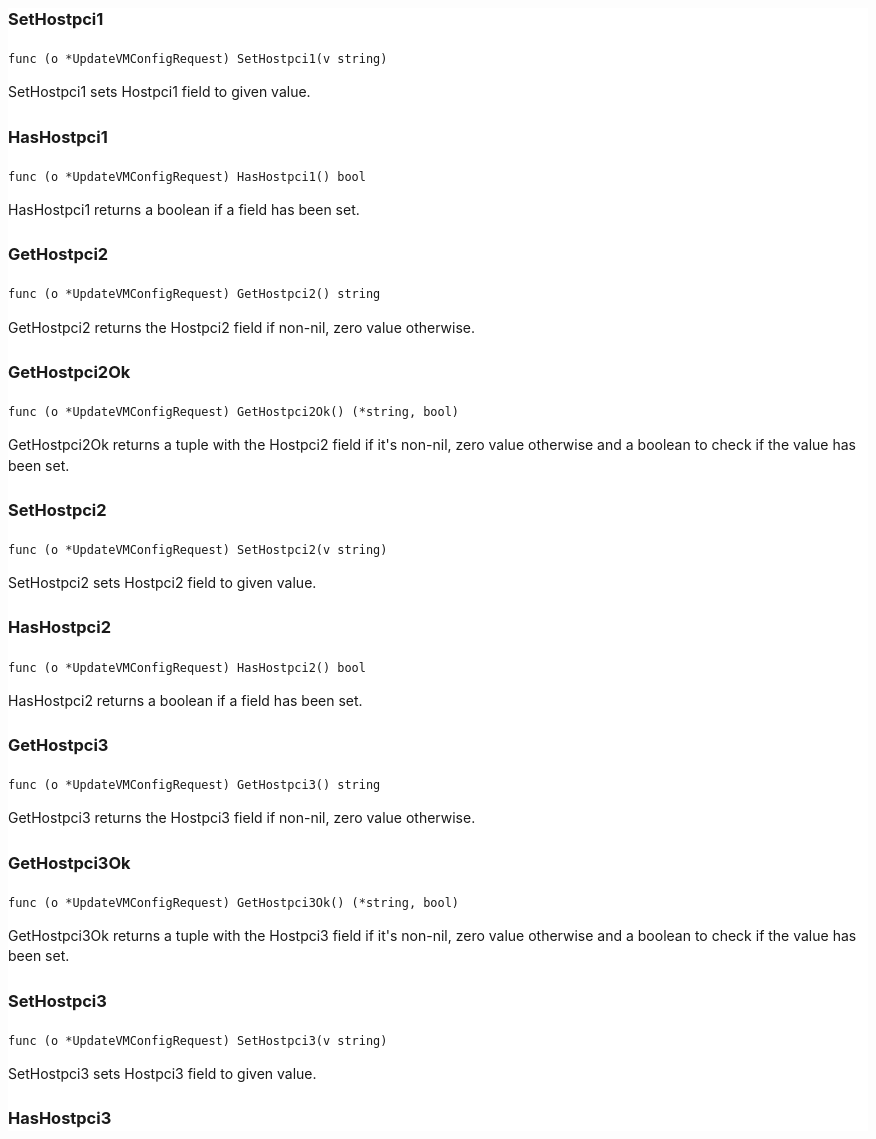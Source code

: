### SetHostpci1

`func (o *UpdateVMConfigRequest) SetHostpci1(v string)`

SetHostpci1 sets Hostpci1 field to given value.

### HasHostpci1

`func (o *UpdateVMConfigRequest) HasHostpci1() bool`

HasHostpci1 returns a boolean if a field has been set.

### GetHostpci2

`func (o *UpdateVMConfigRequest) GetHostpci2() string`

GetHostpci2 returns the Hostpci2 field if non-nil, zero value otherwise.

### GetHostpci2Ok

`func (o *UpdateVMConfigRequest) GetHostpci2Ok() (*string, bool)`

GetHostpci2Ok returns a tuple with the Hostpci2 field if it's non-nil, zero value otherwise
and a boolean to check if the value has been set.

### SetHostpci2

`func (o *UpdateVMConfigRequest) SetHostpci2(v string)`

SetHostpci2 sets Hostpci2 field to given value.

### HasHostpci2

`func (o *UpdateVMConfigRequest) HasHostpci2() bool`

HasHostpci2 returns a boolean if a field has been set.

### GetHostpci3

`func (o *UpdateVMConfigRequest) GetHostpci3() string`

GetHostpci3 returns the Hostpci3 field if non-nil, zero value otherwise.

### GetHostpci3Ok

`func (o *UpdateVMConfigRequest) GetHostpci3Ok() (*string, bool)`

GetHostpci3Ok returns a tuple with the Hostpci3 field if it's non-nil, zero value otherwise
and a boolean to check if the value has been set.

### SetHostpci3

`func (o *UpdateVMConfigRequest) SetHostpci3(v string)`

SetHostpci3 sets Hostpci3 field to given value.

### HasHostpci3
